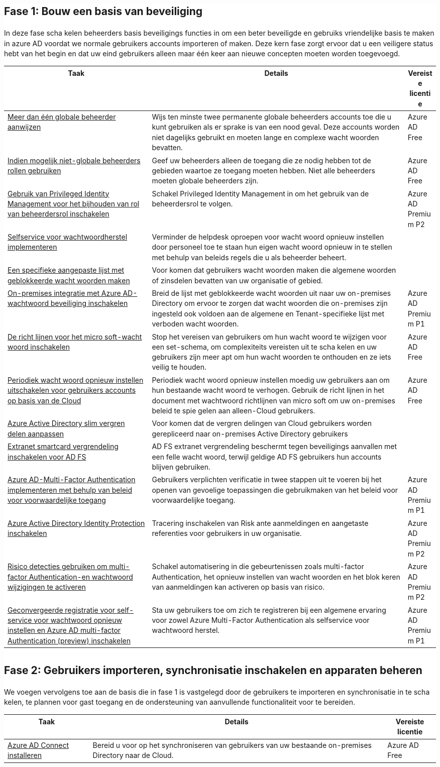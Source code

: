 ## <a name="phase-1-build-a-foundation-of-security"></a>Fase 1: Bouw een basis van beveiliging

In deze fase scha kelen beheerders basis beveiligings functies in om een beter beveiligde en gebruiks vriendelijke basis te maken in azure AD voordat we normale gebruikers accounts importeren of maken. Deze kern fase zorgt ervoor dat u een veiligere status hebt van het begin en dat uw eind gebruikers alleen maar één keer aan nieuwe concepten moeten worden toegevoegd.

| Taak | Details | Vereiste licentie |
| ---- | ------ | ---------------- |
| [Meer dan één globale beheerder aanwijzen](../users-groups-roles/directory-emergency-access.md) | Wijs ten minste twee permanente globale beheerders accounts toe die u kunt gebruiken als er sprake is van een nood geval. Deze accounts worden niet dagelijks gebruikt en moeten lange en complexe wacht woorden bevatten. | Azure AD Free |
| [Indien mogelijk niet-globale beheerders rollen gebruiken](../users-groups-roles/directory-assign-admin-roles.md) | Geef uw beheerders alleen de toegang die ze nodig hebben tot de gebieden waartoe ze toegang moeten hebben. Niet alle beheerders moeten globale beheerders zijn. | Azure AD Free |
| [Gebruik van Privileged Identity Management voor het bijhouden van rol van beheerdersrol inschakelen](../privileged-identity-management/pim-getting-started.md) | Schakel Privileged Identity Management in om het gebruik van de beheerdersrol te volgen. | Azure AD Premium P2 |
| [Selfservice voor wachtwoordherstel implementeren](../authentication/howto-sspr-deployment.md) | Verminder de helpdesk oproepen voor wacht woord opnieuw instellen door personeel toe te staan hun eigen wacht woord opnieuw in te stellen met behulp van beleids regels die u als beheerder beheert. | |
| [Een specifieke aangepaste lijst met geblokkeerde wacht woorden maken](../authentication/howto-password-ban-bad-configure.md) | Voor komen dat gebruikers wacht woorden maken die algemene woorden of zinsdelen bevatten van uw organisatie of gebied. | |
| [On-premises integratie met Azure AD-wachtwoord beveiliging inschakelen](../authentication/concept-password-ban-bad-on-premises.md) | Breid de lijst met geblokkeerde wacht woorden uit naar uw on-premises Directory om ervoor te zorgen dat wacht woorden die on-premises zijn ingesteld ook voldoen aan de algemene en Tenant-specifieke lijst met verboden wacht woorden. | Azure AD Premium P1 |
| [De richt lijnen voor het micro soft-wacht woord inschakelen](https://www.microsoft.com/research/publication/password-guidance/) | Stop het vereisen van gebruikers om hun wacht woord te wijzigen voor een set-schema, om complexiteits vereisten uit te scha kelen en uw gebruikers zijn meer apt om hun wacht woorden te onthouden en ze iets veilig te houden. | Azure AD Free |
| [Periodiek wacht woord opnieuw instellen uitschakelen voor gebruikers accounts op basis van de Cloud](../authentication/concept-sspr-policy.md#set-a-password-to-never-expire) | Periodiek wacht woord opnieuw instellen moedig uw gebruikers aan om hun bestaande wacht woord te verhogen. Gebruik de richt lijnen in het document met wachtwoord richtlijnen van micro soft om uw on-premises beleid te spie gelen aan alleen-Cloud gebruikers. | Azure AD Free |
| [Azure Active Directory slim vergren delen aanpassen](../authentication/howto-password-smart-lockout.md) | Voor komen dat de vergren delingen van Cloud gebruikers worden gerepliceerd naar on-premises Active Directory gebruikers | |
| [Extranet smartcard vergrendeling inschakelen voor AD FS](/windows-server/identity/ad-fs/operations/configure-ad-fs-extranet-smart-lockout-protection) | AD FS extranet vergrendeling beschermt tegen beveiligings aanvallen met een felle wacht woord, terwijl geldige AD FS gebruikers hun accounts blijven gebruiken. | |
| [Azure AD-Multi-Factor Authentication implementeren met behulp van beleid voor voorwaardelijke toegang](../authentication/howto-mfa-getstarted.md) | Gebruikers verplichten verificatie in twee stappen uit te voeren bij het openen van gevoelige toepassingen die gebruikmaken van het beleid voor voorwaardelijke toegang. | Azure AD Premium P1 |
| [Azure Active Directory Identity Protection inschakelen](../identity-protection/enable.md) | Tracering inschakelen van Risk ante aanmeldingen en aangetaste referenties voor gebruikers in uw organisatie. | Azure AD Premium P2 |
| [Risico detecties gebruiken om multi-factor Authentication-en wachtwoord wijzigingen te activeren](../authentication/tutorial-risk-based-sspr-mfa.md) | Schakel automatisering in die gebeurtenissen zoals multi-factor Authentication, het opnieuw instellen van wacht woorden en het blok keren van aanmeldingen kan activeren op basis van risico. | Azure AD Premium P2 |
| [Geconvergeerde registratie voor self-service voor wachtwoord opnieuw instellen en Azure AD multi-factor Authentication (preview) inschakelen](../authentication/concept-registration-mfa-sspr-converged.md) | Sta uw gebruikers toe om zich te registreren bij een algemene ervaring voor zowel Azure Multi-Factor Authentication als selfservice voor wachtwoord herstel. | Azure AD Premium P1 |

## <a name="phase-2-import-users-enable-synchronization-and-manage-devices"></a>Fase 2: Gebruikers importeren, synchronisatie inschakelen en apparaten beheren

We voegen vervolgens toe aan de basis die in fase 1 is vastgelegd door de gebruikers te importeren en synchronisatie in te scha kelen, te plannen voor gast toegang en de ondersteuning van aanvullende functionaliteit voor te bereiden.

| Taak | Details | Vereiste licentie |
| ---- | ------ | ---------------- |
| [Azure AD Connect installeren](../connect/active-directory-aadconnect-select-installation.md) | Bereid u voor op het synchroniseren van gebruikers van uw bestaande on-premises Directory naar de Cloud. | Azure AD Free |